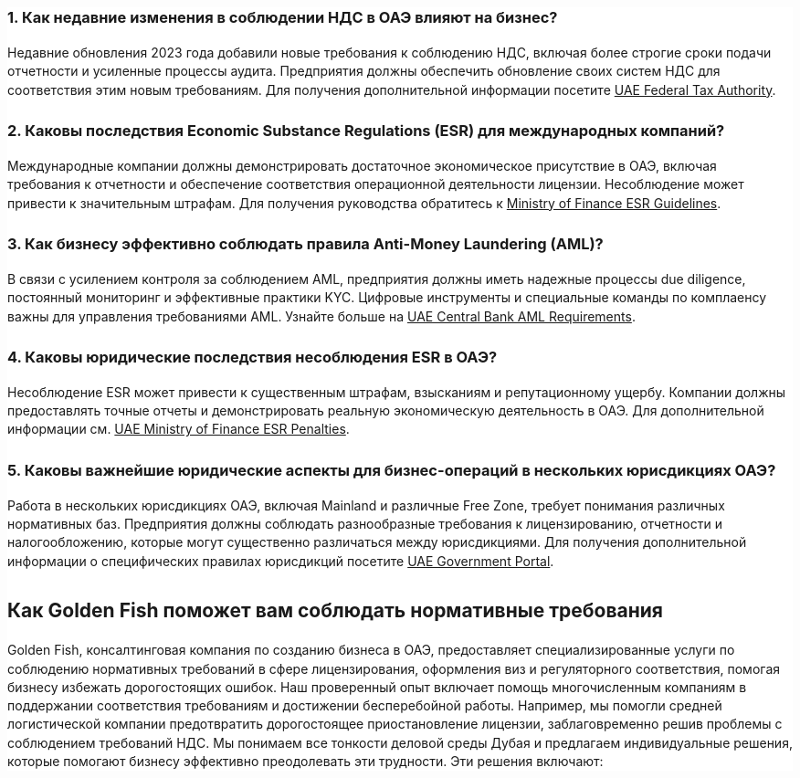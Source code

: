 ### 1. Как недавние изменения в соблюдении НДС в ОАЭ влияют на бизнес?

Недавние обновления 2023 года добавили новые требования к соблюдению НДС, включая более строгие сроки подачи отчетности и усиленные процессы аудита. Предприятия должны обеспечить обновление своих систем НДС для соответствия этим новым требованиям. Для получения дополнительной информации посетите [UAE Federal Tax Authority](https://www.tax.gov.ae).

### 2. Каковы последствия Economic Substance Regulations (ESR) для международных компаний?

Международные компании должны демонстрировать достаточное экономическое присутствие в ОАЭ, включая требования к отчетности и обеспечение соответствия операционной деятельности лицензии. Несоблюдение может привести к значительным штрафам. Для получения руководства обратитесь к [Ministry of Finance ESR Guidelines](https://mof.gov.ae/economic-substance-regulations/).

### 3. Как бизнесу эффективно соблюдать правила Anti-Money Laundering (AML)?

В связи с усилением контроля за соблюдением AML, предприятия должны иметь надежные процессы due diligence, постоянный мониторинг и эффективные практики KYC. Цифровые инструменты и специальные команды по комплаенсу важны для управления требованиями AML. Узнайте больше на [UAE Central Bank AML Requirements](https://www.centralbank.ae/en/cbuae-amlcft).

### 4. Каковы юридические последствия несоблюдения ESR в ОАЭ?

Несоблюдение ESR может привести к существенным штрафам, взысканиям и репутационному ущербу. Компании должны предоставлять точные отчеты и демонстрировать реальную экономическую деятельность в ОАЭ. Для дополнительной информации см. [UAE Ministry of Finance ESR Penalties](https://mof.gov.ae/wp-content/uploads/2024/03/Cabinet-Decision-No.-75-of-2023-and-its-amendments-on-the-Administrative-Penalties-for-Violations-Related-to-the-Application-of-Federal-Decree-Law-No.-47-of-2022.pdf).

### 5. Каковы важнейшие юридические аспекты для бизнес-операций в нескольких юрисдикциях ОАЭ?

Работа в нескольких юрисдикциях ОАЭ, включая Mainland и различные Free Zone, требует понимания различных нормативных баз. Предприятия должны соблюдать разнообразные требования к лицензированию, отчетности и налогообложению, которые могут существенно различаться между юрисдикциями. Для получения дополнительной информации о специфических правилах юрисдикций посетите [UAE Government Portal](https://u.ae/en/information-and-services/business).

## Как Golden Fish поможет вам соблюдать нормативные требования

Golden Fish, консалтинговая компания по созданию бизнеса в ОАЭ, предоставляет специализированные услуги по соблюдению нормативных требований в сфере лицензирования, оформления виз и регуляторного соответствия, помогая бизнесу избежать дорогостоящих ошибок. Наш проверенный опыт включает помощь многочисленным компаниям в поддержании соответствия требованиям и достижении бесперебойной работы. Например, мы помогли средней логистической компании предотвратить дорогостоящее приостановление лицензии, заблаговременно решив проблемы с соблюдением требований НДС. Мы понимаем все тонкости деловой среды Дубая и предлагаем индивидуальные решения, которые помогают бизнесу эффективно преодолевать эти трудности. Эти решения включают:
